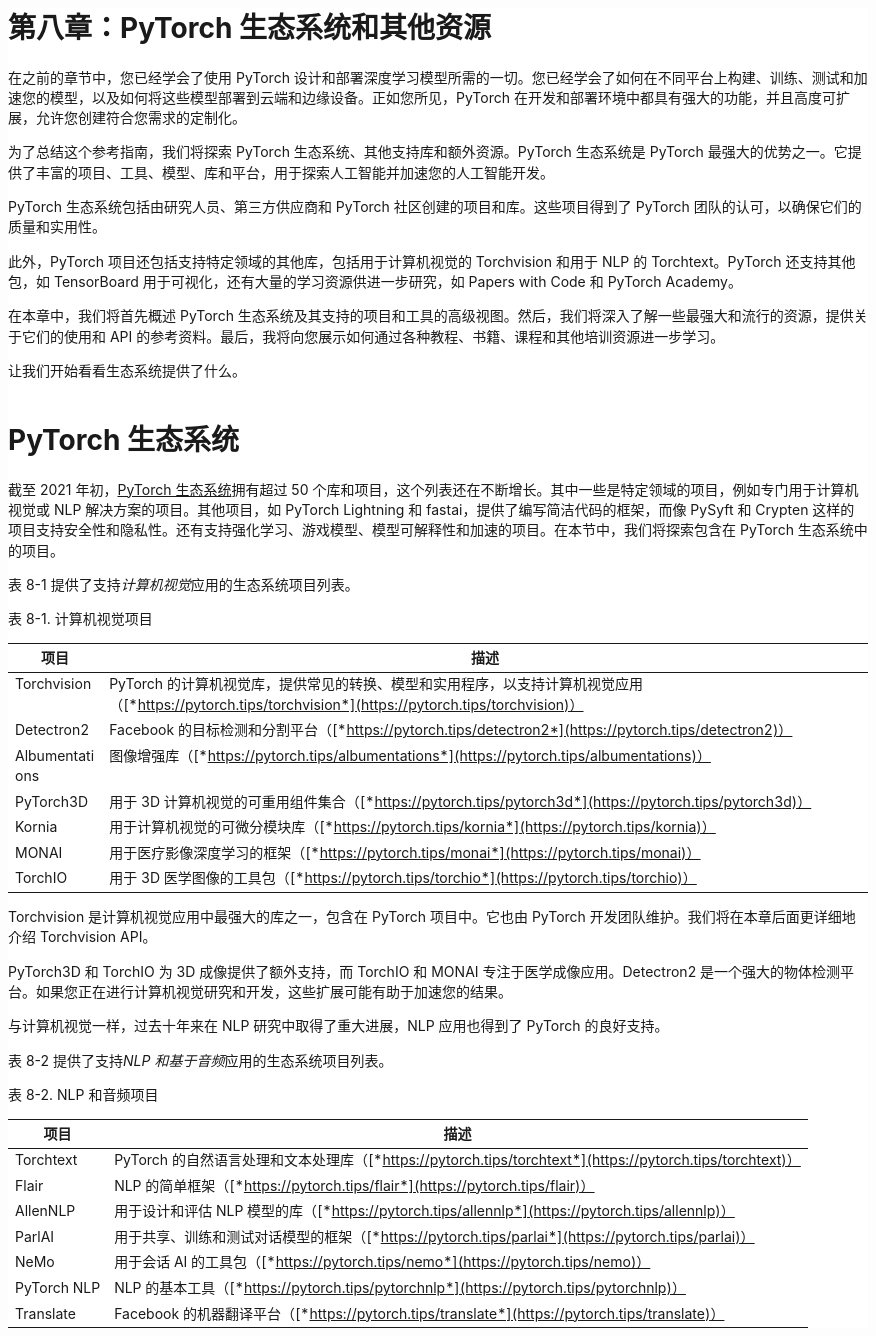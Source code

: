 # 第八章：PyTorch 生态系统和其他资源

在之前的章节中，您已经学会了使用 PyTorch 设计和部署深度学习模型所需的一切。您已经学会了如何在不同平台上构建、训练、测试和加速您的模型，以及如何将这些模型部署到云端和边缘设备。正如您所见，PyTorch 在开发和部署环境中都具有强大的功能，并且高度可扩展，允许您创建符合您需求的定制化。

为了总结这个参考指南，我们将探索 PyTorch 生态系统、其他支持库和额外资源。PyTorch 生态系统是 PyTorch 最强大的优势之一。它提供了丰富的项目、工具、模型、库和平台，用于探索人工智能并加速您的人工智能开发。

PyTorch 生态系统包括由研究人员、第三方供应商和 PyTorch 社区创建的项目和库。这些项目得到了 PyTorch 团队的认可，以确保它们的质量和实用性。

此外，PyTorch 项目还包括支持特定领域的其他库，包括用于计算机视觉的 Torchvision 和用于 NLP 的 Torchtext。PyTorch 还支持其他包，如 TensorBoard 用于可视化，还有大量的学习资源供进一步研究，如 Papers with Code 和 PyTorch Academy。

在本章中，我们将首先概述 PyTorch 生态系统及其支持的项目和工具的高级视图。然后，我们将深入了解一些最强大和流行的资源，提供关于它们的使用和 API 的参考资料。最后，我将向您展示如何通过各种教程、书籍、课程和其他培训资源进一步学习。

让我们开始看看生态系统提供了什么。

# PyTorch 生态系统

截至 2021 年初，[PyTorch 生态系统](https://pytorch.tips/ecosystem)拥有超过 50 个库和项目，这个列表还在不断增长。其中一些是特定领域的项目，例如专门用于计算机视觉或 NLP 解决方案的项目。其他项目，如 PyTorch Lightning 和 fastai，提供了编写简洁代码的框架，而像 PySyft 和 Crypten 这样的项目支持安全性和隐私性。还有支持强化学习、游戏模型、模型可解释性和加速的项目。在本节中，我们将探索包含在 PyTorch 生态系统中的项目。

表 8-1 提供了支持*计算机视觉*应用的生态系统项目列表。

表 8-1. 计算机视觉项目

| 项目 | 描述 |
| --- | --- |
| Torchvision | PyTorch 的计算机视觉库，提供常见的转换、模型和实用程序，以支持计算机视觉应用（[*https://pytorch.tips/torchvision*](https://pytorch.tips/torchvision)） |
| Detectron2 | Facebook 的目标检测和分割平台（[*https://pytorch.tips/detectron2*](https://pytorch.tips/detectron2)） |
| Albumentations | 图像增强库（[*https://pytorch.tips/albumentations*](https://pytorch.tips/albumentations)） |
| PyTorch3D | 用于 3D 计算机视觉的可重用组件集合（[*https://pytorch.tips/pytorch3d*](https://pytorch.tips/pytorch3d)） |
| Kornia | 用于计算机视觉的可微分模块库（[*https://pytorch.tips/kornia*](https://pytorch.tips/kornia)） |
| MONAI | 用于医疗影像深度学习的框架（[*https://pytorch.tips/monai*](https://pytorch.tips/monai)） |
| TorchIO | 用于 3D 医学图像的工具包（[*https://pytorch.tips/torchio*](https://pytorch.tips/torchio)） |

Torchvision 是计算机视觉应用中最强大的库之一，包含在 PyTorch 项目中。它也由 PyTorch 开发团队维护。我们将在本章后面更详细地介绍 Torchvision API。

PyTorch3D 和 TorchIO 为 3D 成像提供了额外支持，而 TorchIO 和 MONAI 专注于医学成像应用。Detectron2 是一个强大的物体检测平台。如果您正在进行计算机视觉研究和开发，这些扩展可能有助于加速您的结果。

与计算机视觉一样，过去十年来在 NLP 研究中取得了重大进展，NLP 应用也得到了 PyTorch 的良好支持。

表 8-2 提供了支持*NLP 和基于音频*应用的生态系统项目列表。

表 8-2. NLP 和音频项目

| 项目 | 描述 |
| --- | --- |
| Torchtext | PyTorch 的自然语言处理和文本处理库（[*https://pytorch.tips/torchtext*](https://pytorch.tips/torchtext)） |
| Flair | NLP 的简单框架（[*https://pytorch.tips/flair*](https://pytorch.tips/flair)） |
| AllenNLP | 用于设计和评估 NLP 模型的库（[*https://pytorch.tips/allennlp*](https://pytorch.tips/allennlp)） |
| ParlAI | 用于共享、训练和测试对话模型的框架（[*https://pytorch.tips/parlai*](https://pytorch.tips/parlai)） |
| NeMo | 用于会话 AI 的工具包（[*https://pytorch.tips/nemo*](https://pytorch.tips/nemo)） |
| PyTorch NLP | NLP 的基本工具（[*https://pytorch.tips/pytorchnlp*](https://pytorch.tips/pytorchnlp)） |
| Translate | Facebook 的机器翻译平台（[*https://pytorch.tips/translate*](https://pytorch.tips/translate)） |